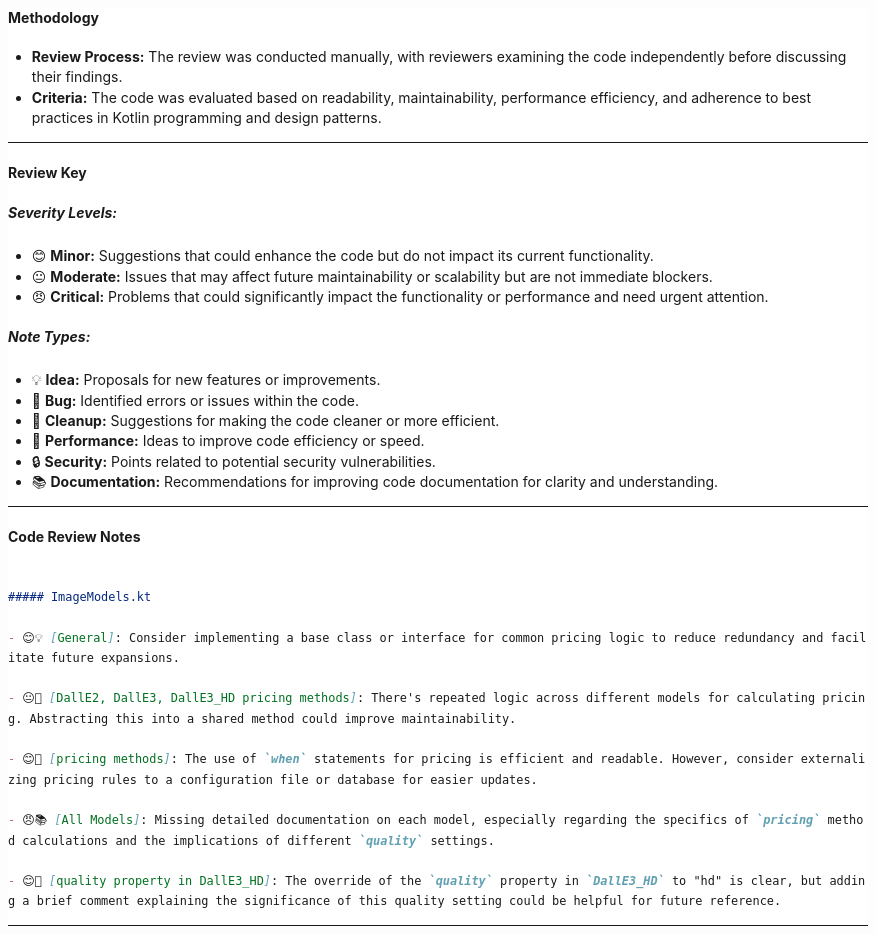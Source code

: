 
#### Methodology

- **Review Process:** The review was conducted manually, with reviewers examining the code independently before
  discussing their findings.
- **Criteria:** The code was evaluated based on readability, maintainability, performance efficiency, and adherence to
  best practices in Kotlin programming and design patterns.

---

#### Review Key

##### Severity Levels:

- 😊 **Minor:** Suggestions that could enhance the code but do not impact its current functionality.
- 😐 **Moderate:** Issues that may affect future maintainability or scalability but are not immediate blockers.
- 😠 **Critical:** Problems that could significantly impact the functionality or performance and need urgent attention.

##### Note Types:

- 💡 **Idea:** Proposals for new features or improvements.
- 🐛 **Bug:** Identified errors or issues within the code.
- 🧹 **Cleanup:** Suggestions for making the code cleaner or more efficient.
- 🚀 **Performance:** Ideas to improve code efficiency or speed.
- 🔒 **Security:** Points related to potential security vulnerabilities.
- 📚 **Documentation:** Recommendations for improving code documentation for clarity and understanding.

---

#### Code Review Notes

```markdown

##### ImageModels.kt

- 😊💡 [General]: Consider implementing a base class or interface for common pricing logic to reduce redundancy and facilitate future expansions.

- 😐🧹 [DallE2, DallE3, DallE3_HD pricing methods]: There's repeated logic across different models for calculating pricing. Abstracting this into a shared method could improve maintainability.

- 😊🚀 [pricing methods]: The use of `when` statements for pricing is efficient and readable. However, consider externalizing pricing rules to a configuration file or database for easier updates.

- 😠📚 [All Models]: Missing detailed documentation on each model, especially regarding the specifics of `pricing` method calculations and the implications of different `quality` settings.

- 😊🧹 [quality property in DallE3_HD]: The override of the `quality` property in `DallE3_HD` to "hd" is clear, but adding a brief comment explaining the significance of this quality setting could be helpful for future reference.
```

---
